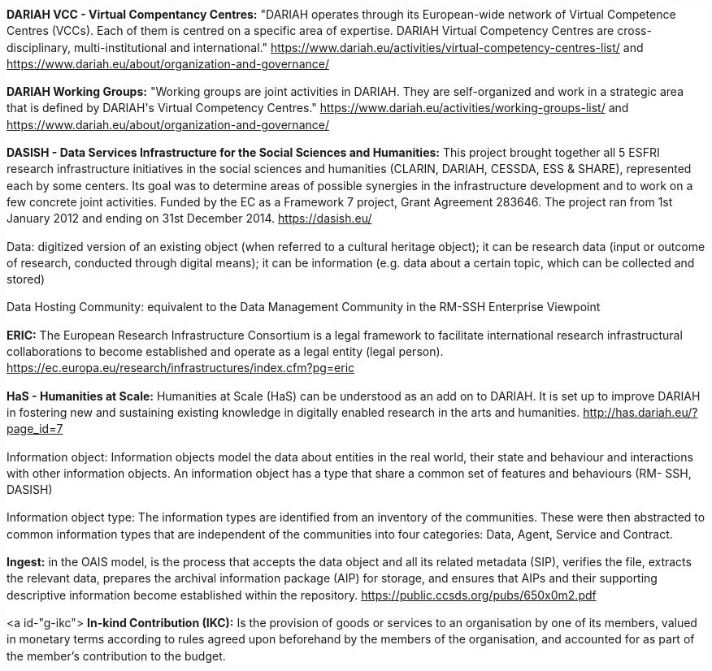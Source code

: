 <a id="g-dvcc"></a>
**DARIAH VCC - Virtual Compentancy Centres:** "DARIAH operates through its European-wide network of Virtual Competence Centres (VCCs). Each of them is centred on a specific area of expertise. DARIAH Virtual Competency Centres are cross-disciplinary, multi-institutional and international." <https://www.dariah.eu/activities/virtual-competency-centres-list/> and <https://www.dariah.eu/about/organization-and-governance/>

<a id="g-dwg"></a>
**DARIAH Working Groups:** "Working groups are joint activities in DARIAH. They are self-organized and work in a strategic area that is defined by DARIAH's Virtual Competency Centres." <https://www.dariah.eu/activities/working-groups-list/> and <https://www.dariah.eu/about/organization-and-governance/>

<a id="g-dasish"></a>
**DASISH - Data Services Infrastructure for the Social Sciences and Humanities:** This project brought together all 5 ESFRI research infrastructure initiatives in the social sciences and humanities (CLARIN, DARIAH, CESSDA, ESS & SHARE), represented each by some centers. Its goal was to determine areas of possible synergies in the infrastructure development and to work on a few concrete joint activities. Funded by the EC as a Framework 7 project, Grant Agreement 283646. The project ran from 1st January 2012 and ending on 31st December 2014. <https://dasish.eu/>




Data: digitized version of an existing object (when referred to a cultural heritage object); it can be research data (input or outcome of research, conducted through digital means); it can be information (e.g. data about a certain topic, which can be collected and stored)

Data Hosting Community: equivalent to the Data Management Community in the RM-SSH Enterprise Viewpoint

<a id="g-eric"></a>
**ERIC:** The European Research Infrastructure Consortium is a legal framework to facilitate international research infrastructural collaborations to become established and operate as a legal entity (legal person). <https://ec.europa.eu/research/infrastructures/index.cfm?pg=eric>

<a id="g-has"></a>
**HaS - Humanities at Scale:** Humanities at Scale (HaS) can be understood as an add on to DARIAH. It is set up to improve DARIAH in fostering new and sustaining existing knowledge in digitally enabled research in the arts and humanities. <http://has.dariah.eu/?page_id=7>

Information object: Information objects model the data about entities in the real world, their state and behaviour and interactions with other information objects. An information object has a type that share a common set of features and behaviours (RM- SSH, DASISH)

Information object type: The information types are identified from an inventory of the communities. These were then abstracted to common information types that are independent of the communities into four categories: Data, Agent, Service and Contract. 

<a id="g-ingest"></a>
**Ingest:** in the OAIS model, is the process that accepts the data object and all its related metadata (SIP), verifies the file, extracts the relevant data, prepares the archival information package (AIP) for storage, and ensures that AIPs and their supporting descriptive information become established within the repository. <https://public.ccsds.org/pubs/650x0m2.pdf>

<a id-"g-ikc"></a>
**In-kind Contribution (IKC):** Is the provision of goods or services to an organisation by one of its members, valued in monetary terms according to rules agreed upon beforehand by the members of the organisation, and accounted for as part of the member’s contribution to the budget. 
